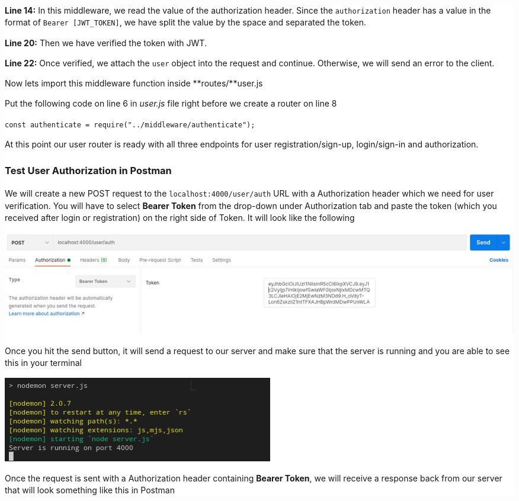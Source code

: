 **Line 14:** In this middleware, we read the value of the authorization header. Since the `authorization` header has a value in the format of `Bearer [JWT_TOKEN]`, we have split the value by the space and separated the token.

**Line 20:** Then we have verified the token with JWT.&#x20;

**Line 22:** Once verified, we attach the `user` object into the request and continue. Otherwise, we will send an error to the client.



Now lets import this middleware function inside **routes/**user.js

Put the following code on line 6 in _user.js_ file right before we create a router on line 8

```
const authenticate = require("../middleware/authenticate");
```

At this point our user router is ready with all three endpoints for user registration/sign-up, login/sign-in and authorization.



### Test User Authorization in Postman

We will create a new POST request to the `localhost:4000/user/auth` URL with a Authorization header which we need for user verification. You will have to select **Bearer Token** from the drop-down under Authorization tab and paste the token (which you received after login or registration) on the right side of Token. It will look like the following

![](<../../../../.gitbook/assets/image (220).png>)

Once you hit the send button, it will send a request to our server and make sure that the server is running and you are able to see this in your terminal

![](<../../../../.gitbook/assets/image (152).png>)

Once the request is sent with a Authorization header containing **Bearer Token**, we will receive a response back from our server that will look something like this in Postman
